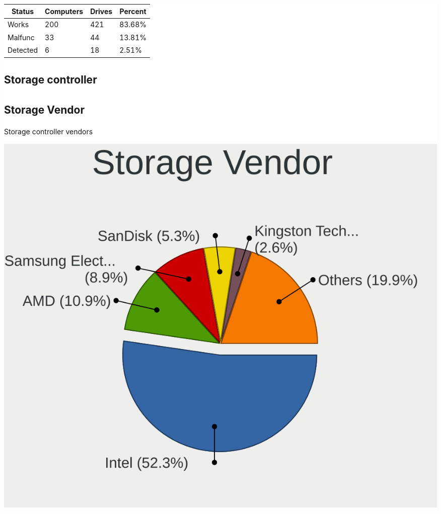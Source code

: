 
| Status   | Computers | Drives | Percent |
|----------|-----------|--------|---------|
| Works    | 200       | 421    | 83.68%  |
| Malfunc  | 33        | 44     | 13.81%  |
| Detected | 6         | 18     | 2.51%   |

Storage controller
------------------

Storage Vendor
--------------

Storage controller vendors

![Storage Vendor](./images/pie_chart_bsd/storage_vendor.svg)
